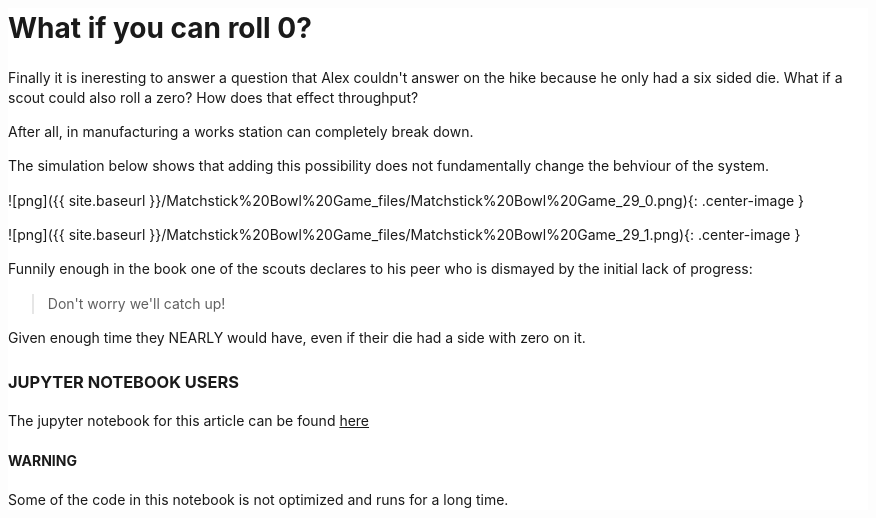 # What if you can roll 0?

Finally it is ineresting to answer a question that Alex couldn't answer on the hike because he only had a six sided die. What if a scout could also roll a zero? How does that effect throughput?

After all, in manufacturing a works station can completely break down. 

The simulation below shows that adding this possibility does not fundamentally change the behviour of the system.

![png]({{ site.baseurl }}/Matchstick%20Bowl%20Game_files/Matchstick%20Bowl%20Game_29_0.png){: .center-image }

![png]({{ site.baseurl }}/Matchstick%20Bowl%20Game_files/Matchstick%20Bowl%20Game_29_1.png){: .center-image }

Funnily enough in the book one of the scouts declares to his peer who is dismayed by the initial lack of progress:

> Don't worry we'll catch up!

Given enough time they NEARLY would have, even if their die had a side with zero on it.

### JUPYTER NOTEBOOK USERS

The jupyter notebook for this article can be found [here](https://github.com/hugoleeney/jupyter_notebooks/blob/main/The%20Goal%20-%20Eli%20Goldratt/Matchstick%20Bowl%20Game.ipynb)

#### WARNING

Some of the code in this notebook is not optimized and runs for a long time.
